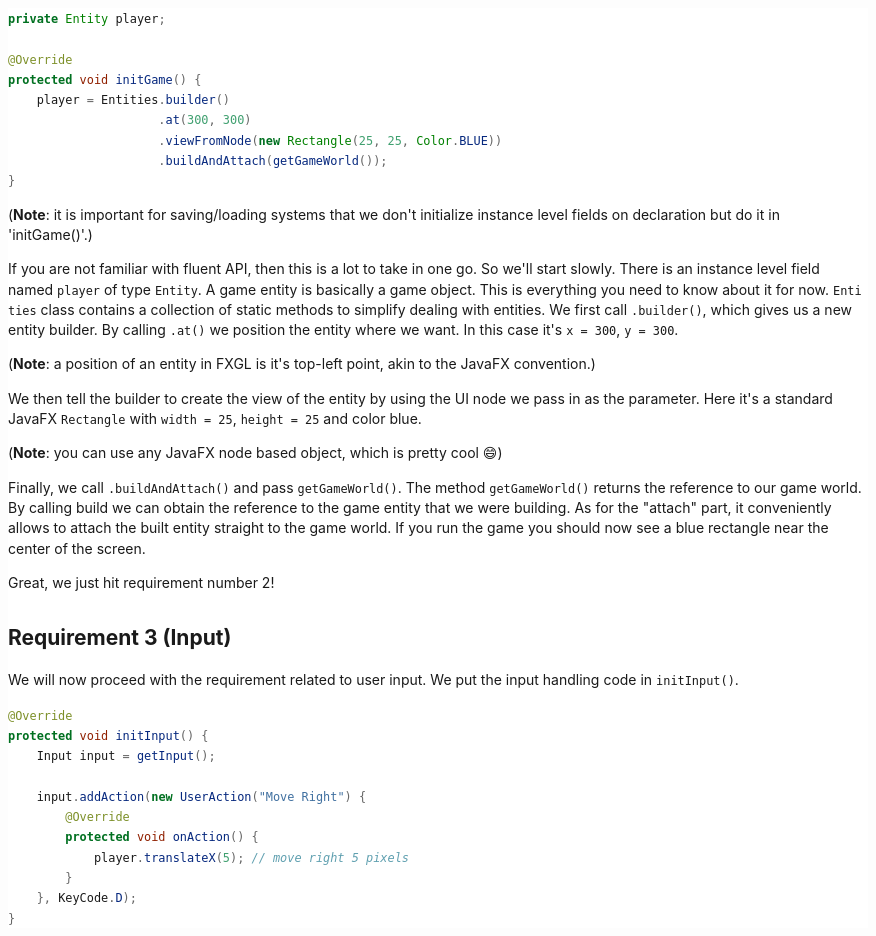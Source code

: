 ```java
private Entity player;

@Override
protected void initGame() {
    player = Entities.builder()
                     .at(300, 300)
                     .viewFromNode(new Rectangle(25, 25, Color.BLUE))
                     .buildAndAttach(getGameWorld());
}
```

(**Note**: it is important for saving/loading systems that we don't initialize instance level fields on declaration but do it in 'initGame()'.)

If you are not familiar with fluent API, then this is a lot to take in one go.
So we'll start slowly.
There is an instance level field named `player` of type `Entity`.
A game entity is basically a game object.
This is everything you need to know about it for now.
`Entities` class contains a collection of static methods to simplify dealing with entities.
We first call `.builder()`, which gives us a new entity builder.
By calling `.at()` we position the entity where we want.
In this case it's `x = 300`, `y = 300`.

(**Note**: a position of an entity in FXGL is it's top-left point, akin to the JavaFX convention.)

We then tell the builder to create the view of the entity by using the UI node we pass in as the parameter.
Here it's a standard JavaFX `Rectangle` with `width = 25`, `height = 25` and color blue.

(**Note**: you can use any JavaFX node based object, which is pretty cool 😄)

Finally, we call `.buildAndAttach()` and pass `getGameWorld()`.
The method `getGameWorld()` returns the reference to our game world.
By calling build we can obtain the reference to the game entity that we were building.
As for the "attach" part, it conveniently allows to attach the built entity straight to the game world.
If you run the game you should now see a blue rectangle near the center of the screen.

Great, we just hit requirement number 2!

## Requirement 3 (Input)

We will now proceed with the requirement related to user input.
We put the input handling code in `initInput()`.

```java
@Override
protected void initInput() {
    Input input = getInput();

    input.addAction(new UserAction("Move Right") {
        @Override
        protected void onAction() {
            player.translateX(5); // move right 5 pixels
        }
    }, KeyCode.D);
}
```
